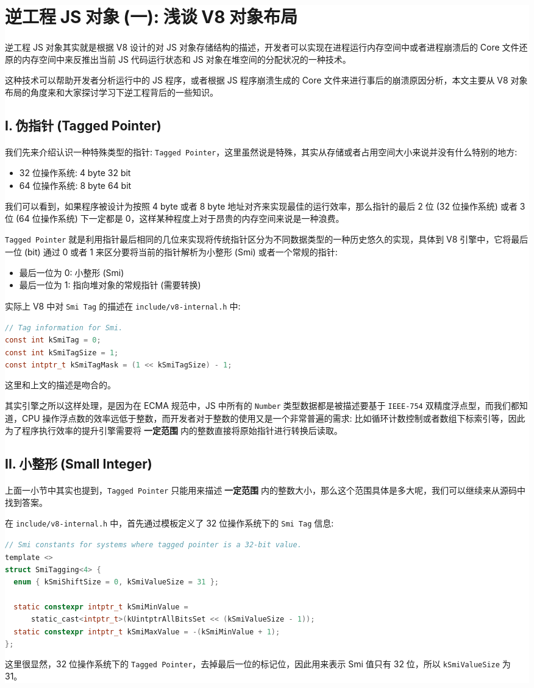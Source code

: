 # 逆工程 JS 对象 (一): 浅谈 V8 对象布局

逆工程 JS 对象其实就是根据 V8 设计的对 JS 对象存储结构的描述，开发者可以实现在进程运行内存空间中或者进程崩溃后的 Core 文件还原的内存空间中来反推出当前 JS 代码运行状态和 JS 对象在堆空间的分配状况的一种技术。

这种技术可以帮助开发者分析运行中的 JS 程序，或者根据 JS 程序崩溃生成的 Core 文件来进行事后的崩溃原因分析，本文主要从 V8 对象布局的角度来和大家探讨学习下逆工程背后的一些知识。

## I. 伪指针 (Tagged Pointer)

我们先来介绍认识一种特殊类型的指针: `Tagged Pointer`，这里虽然说是特殊，其实从存储或者占用空间大小来说并没有什么特别的地方:

* 32 位操作系统: 4 byte 32 bit
* 64 位操作系统: 8 byte 64 bit

我们可以看到，如果程序被设计为按照 4 byte 或者 8 byte 地址对齐来实现最佳的运行效率，那么指针的最后 2 位 (32 位操作系统) 或者 3 位 (64 位操作系统) 下一定都是 0，这样某种程度上对于昂贵的内存空间来说是一种浪费。

`Tagged Pointer` 就是利用指针最后相同的几位来实现将传统指针区分为不同数据类型的一种历史悠久的实现，具体到 V8 引擎中，它将最后一位 (bit) 通过 0 或者 1 来区分要将当前的指针解析为小整形 (Smi) 或者一个常规的指针:

* 最后一位为 0: 小整形 (Smi)
* 最后一位为 1: 指向堆对象的常规指针 (需要转换)

实际上 V8 中对 `Smi Tag` 的描述在 `include/v8-internal.h` 中:

```c
// Tag information for Smi.
const int kSmiTag = 0;
const int kSmiTagSize = 1;
const intptr_t kSmiTagMask = (1 << kSmiTagSize) - 1;
```

这里和上文的描述是吻合的。

其实引擎之所以这样处理，是因为在 ECMA 规范中，JS 中所有的 `Number` 类型数据都是被描述要基于 `IEEE-754` 双精度浮点型，而我们都知道，CPU 操作浮点数的效率远低于整数，而开发者对于整数的使用又是一个非常普遍的需求: 比如循环计数控制或者数组下标索引等，因此为了程序执行效率的提升引擎需要将 **一定范围** 内的整数直接将原始指针进行转换后读取。

## II. 小整形 (Small Integer)

上面一小节中其实也提到，`Tagged Pointer` 只能用来描述 **一定范围** 内的整数大小，那么这个范围具体是多大呢，我们可以继续来从源码中找到答案。

在 `include/v8-internal.h` 中，首先通过模板定义了 32 位操作系统下的 `Smi Tag` 信息:

```c
// Smi constants for systems where tagged pointer is a 32-bit value.
template <>
struct SmiTagging<4> {
  enum { kSmiShiftSize = 0, kSmiValueSize = 31 };

  static constexpr intptr_t kSmiMinValue =
      static_cast<intptr_t>(kUintptrAllBitsSet << (kSmiValueSize - 1));
  static constexpr intptr_t kSmiMaxValue = -(kSmiMinValue + 1);
};
```
这里很显然，32 位操作系统下的 `Tagged Pointer`，去掉最后一位的标记位，因此用来表示 Smi 值只有 32 位，所以 `kSmiValueSize` 为 31。
